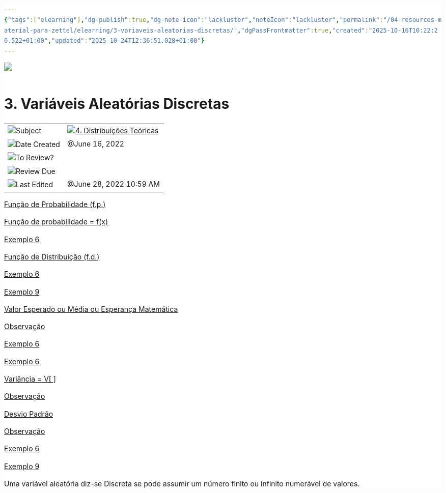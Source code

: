 ```yaml
---
{"tags":["elearning"],"dg-publish":true,"dg-note-icon":"lackluster","noteIcon":"lackluster","permalink":"/04-resources-material-para-zettel/elearning/3-variaveis-aleatorias-discretas/","dgPassFrontmatter":true,"created":"2025-10-16T10:22:20.522+01:00","updated":"2025-10-24T12:36:51.028+01:00"}
---
```

 

![](Dashboard/Attachments/icons_notes--sentence%2013.png)

# 3. Variáveis Aleatórias Discretas

|   |   |
|---|---|
|![](Dashboard/Attachments/arrow-northeast_gray%201184.svg)Subject|[![](Dashboard/Attachments/icons_graduate%2013.png)4. Distribuições Teóricas](../Subjects/4%20Distribui%C3%A7%C3%B5es%20Te%C3%B3ricas%209a10eaba10f74467ae7119be5e92ac2f.html)|
|![](Dashboard/Attachments/calendar_gray%201246.svg)Date Created|@June 16, 2022|
|![](Dashboard/Attachments/checkmark-square_gray%20665.svg)To Review?||
|![](Dashboard/Attachments/formula_gray%20484.svg)Review Due||
|![](Dashboard/Attachments/clock_gray%20116.svg)Last Edited|@June 28, 2022 10:59 AM|

[Função de Probabilidade (f.p.)](#fce8c000-e7da-43ae-93c4-9dfa7234a43c)

[Função de probabilidade = f(x)](#9723b5af-e63d-4d66-a9ad-57efff4e19a8)

[Exemplo 6](#2b0f4f21-b0db-437c-bd6c-e2926df67a1b)

[Função de Distribuição (f.d.)](#93e9da0d-b940-4db7-8c65-682f5822b201)

[Exemplo 6](#229849ed-e587-4443-960f-86a3c88ff91c)

[Exemplo 9](#7bc80041-becf-4680-9d17-d15d0dd94c54)

[Valor Esperado ou Média ou Esperança Matemática](#3fd4865d-4e46-477b-8718-79bc523de044)

[Observação](#d3fd56ce-5f2a-4fcf-9f63-b86b7c3c10ba)

[Exemplo 6](#4f1684b5-f34f-4add-90a9-07c337cea4f9)

[Exemplo 6](#d7fcb5d2-3a86-48e5-957f-7055a9a68893)

[Variância = V[ ]](#7c21d8c3-e396-4cd2-a874-5ebef837a068)

[Observação](#4e6f66ac-0a23-4774-b0e3-48ac17c8a018)

[Desvio Padrão](#fd1c268a-952c-42ca-8e38-7fb81e4c89f7)

[Observação](#eed0cea0-244c-4b70-96fb-d8b974c9e9ab)

[Exemplo 6](#af6d6221-b85a-4753-8731-1f73ab1ca8b7)

[Exemplo 9](#635a59bb-c45b-4dc5-bce1-96751ed3ee5c)

Uma variável aleatória diz-se Discreta se pode assumir um número finito ou infinito numerável de valores.
